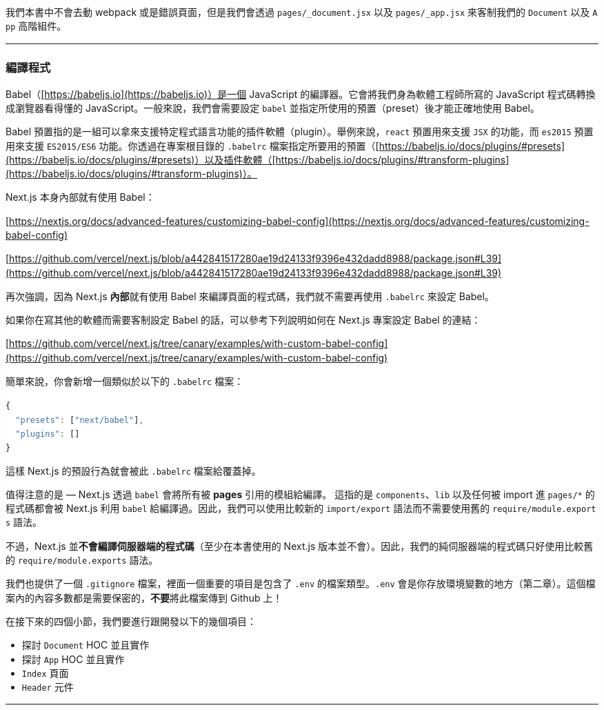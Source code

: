 我們本書中不會去動 webpack 或是錯誤頁面，但是我們會透過 `pages/_document.jsx` 以及 `pages/_app.jsx` 來客制我們的 `Document` 以及 `App` 高階組件。

---

### 編譯程式

Babel（[https://babeljs.io](https://babeljs.io)）是一個 JavaScript 的編譯器。它會將我們身為軟體工程師所寫的 JavaScript 程式碼轉換成瀏覽器看得懂的 JavaScript。一般來說，我們會需要設定 `babel` 並指定所使用的預置（preset）後才能正確地使用 Babel。

Babel 預置指的是一組可以拿來支援特定程式語言功能的插件軟體（plugin）。舉例來說，`react` 預置用來支援 `JSX` 的功能，而 `es2015` 預置用來支援 `ES2015/ES6` 功能。你透過在專案根目錄的 `.babelrc` 檔案指定所要用的預置（[https://babeljs.io/docs/plugins/#presets](https://babeljs.io/docs/plugins/#presets)）以及插件軟體（[https://babeljs.io/docs/plugins/#transform-plugins](https://babeljs.io/docs/plugins/#transform-plugins)）。

Next.js 本身內部就有使用 Babel：

[https://nextjs.org/docs/advanced-features/customizing-babel-config](https://nextjs.org/docs/advanced-features/customizing-babel-config)

[https://github.com/vercel/next.js/blob/a442841517280ae19d24133f9396e432dadd8988/package.json#L39](https://github.com/vercel/next.js/blob/a442841517280ae19d24133f9396e432dadd8988/package.json#L39)

再次強調，因為 Next.js **內部**就有使用 Babel 來編譯頁面的程式碼，我們就不需要再使用 `.babelrc` 來設定 Babel。

如果你在寫其他的軟體而需要客制設定 Babel 的話，可以參考下列說明如何在 Next.js 專案設定 Babel 的連結：

[https://github.com/vercel/next.js/tree/canary/examples/with-custom-babel-config](https://github.com/vercel/next.js/tree/canary/examples/with-custom-babel-config)

簡單來說，你會新增一個類似於以下的 `.babelrc` 檔案：

```JavaScript
{
  "presets": ["next/babel"],
  "plugins": []
}
```

這樣 Next.js 的預設行為就會被此 `.babelrc` 檔案給覆蓋掉。

值得注意的是 — Next.js 透過 `babel` 會將所有被 **pages** 引用的模組給編譯。
這指的是 `components`、`lib` 以及任何被 import 進 `pages/*` 的程式碼都會被 Next.js 利用 `babel` 給編譯過。因此，我們可以使用比較新的 `import/export` 語法而不需要使用舊的 `require/module.exports` 語法。

不過，Next.js 並**不會編譯伺服器端的程式碼**（至少在本書使用的 Next.js 版本並不會）。因此，我們的純伺服器端的程式碼只好使用比較舊的 `require/module.exports` 語法。

我們也提供了一個 `.gitignore` 檔案，裡面一個重要的項目是包含了 `.env` 的檔案類型。`.env` 會是你存放環境變數的地方（第二章）。這個檔案內的內容多數都是需要保密的，**不要**將此檔案傳到 Github 上！

在接下來的四個小節，我們要進行跟開發以下的幾個項目：

- 探討 `Document` HOC 並且實作
- 探討 `App` HOC 並且實作
- `Index` 頁面
- `Header` 元件

---
